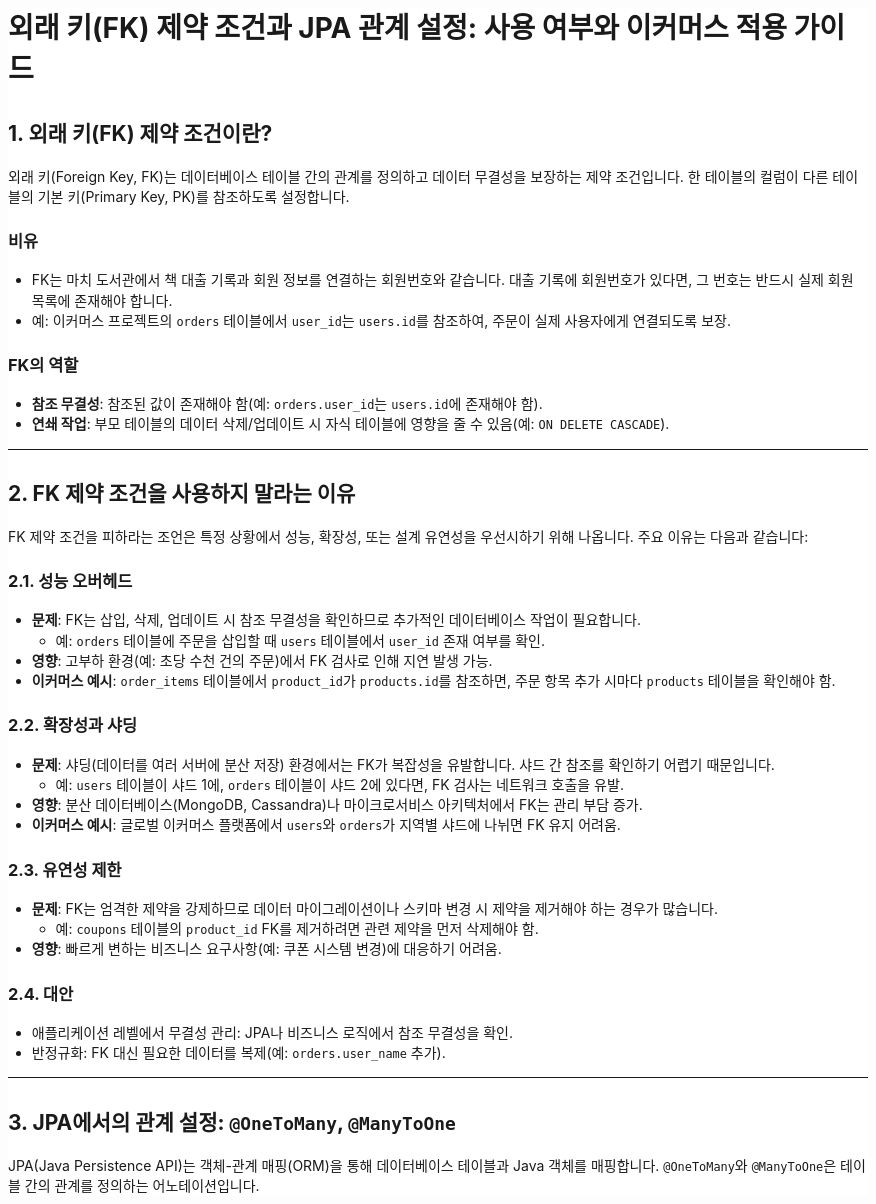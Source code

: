 # 외래 키(FK) 제약 조건과 JPA 관계 설정: 사용 여부와 이커머스 적용 가이드

## 1. 외래 키(FK) 제약 조건이란?

외래 키(Foreign Key, FK)는 데이터베이스 테이블 간의 관계를 정의하고 데이터 무결성을 보장하는 제약 조건입니다. 한 테이블의 컬럼이 다른 테이블의 기본 키(Primary Key, PK)를 참조하도록 설정합니다.

### 비유
- FK는 마치 도서관에서 책 대출 기록과 회원 정보를 연결하는 회원번호와 같습니다. 대출 기록에 회원번호가 있다면, 그 번호는 반드시 실제 회원 목록에 존재해야 합니다.
- 예: 이커머스 프로젝트의 `orders` 테이블에서 `user_id`는 `users.id`를 참조하여, 주문이 실제 사용자에게 연결되도록 보장.

### FK의 역할
- **참조 무결성**: 참조된 값이 존재해야 함(예: `orders.user_id`는 `users.id`에 존재해야 함).
- **연쇄 작업**: 부모 테이블의 데이터 삭제/업데이트 시 자식 테이블에 영향을 줄 수 있음(예: `ON DELETE CASCADE`).

---

## 2. FK 제약 조건을 사용하지 말라는 이유

FK 제약 조건을 피하라는 조언은 특정 상황에서 성능, 확장성, 또는 설계 유연성을 우선시하기 위해 나옵니다. 주요 이유는 다음과 같습니다:

### 2.1. 성능 오버헤드
- **문제**: FK는 삽입, 삭제, 업데이트 시 참조 무결성을 확인하므로 추가적인 데이터베이스 작업이 필요합니다.
  - 예: `orders` 테이블에 주문을 삽입할 때 `users` 테이블에서 `user_id` 존재 여부를 확인.
- **영향**: 고부하 환경(예: 초당 수천 건의 주문)에서 FK 검사로 인해 지연 발생 가능.
- **이커머스 예시**: `order_items` 테이블에서 `product_id`가 `products.id`를 참조하면, 주문 항목 추가 시마다 `products` 테이블을 확인해야 함.

### 2.2. 확장성과 샤딩
- **문제**: 샤딩(데이터를 여러 서버에 분산 저장) 환경에서는 FK가 복잡성을 유발합니다. 샤드 간 참조를 확인하기 어렵기 때문입니다.
  - 예: `users` 테이블이 샤드 1에, `orders` 테이블이 샤드 2에 있다면, FK 검사는 네트워크 호출을 유발.
- **영향**: 분산 데이터베이스(MongoDB, Cassandra)나 마이크로서비스 아키텍처에서 FK는 관리 부담 증가.
- **이커머스 예시**: 글로벌 이커머스 플랫폼에서 `users`와 `orders`가 지역별 샤드에 나뉘면 FK 유지 어려움.

### 2.3. 유연성 제한
- **문제**: FK는 엄격한 제약을 강제하므로 데이터 마이그레이션이나 스키마 변경 시 제약을 제거해야 하는 경우가 많습니다.
  - 예: `coupons` 테이블의 `product_id` FK를 제거하려면 관련 제약을 먼저 삭제해야 함.
- **영향**: 빠르게 변하는 비즈니스 요구사항(예: 쿠폰 시스템 변경)에 대응하기 어려움.

### 2.4. 대안
- 애플리케이션 레벨에서 무결성 관리: JPA나 비즈니스 로직에서 참조 무결성을 확인.
- 반정규화: FK 대신 필요한 데이터를 복제(예: `orders.user_name` 추가).

---

## 3. JPA에서의 관계 설정: `@OneToMany`, `@ManyToOne`

JPA(Java Persistence API)는 객체-관계 매핑(ORM)을 통해 데이터베이스 테이블과 Java 객체를 매핑합니다. `@OneToMany`와 `@ManyToOne`은 테이블 간의 관계를 정의하는 어노테이션입니다.
